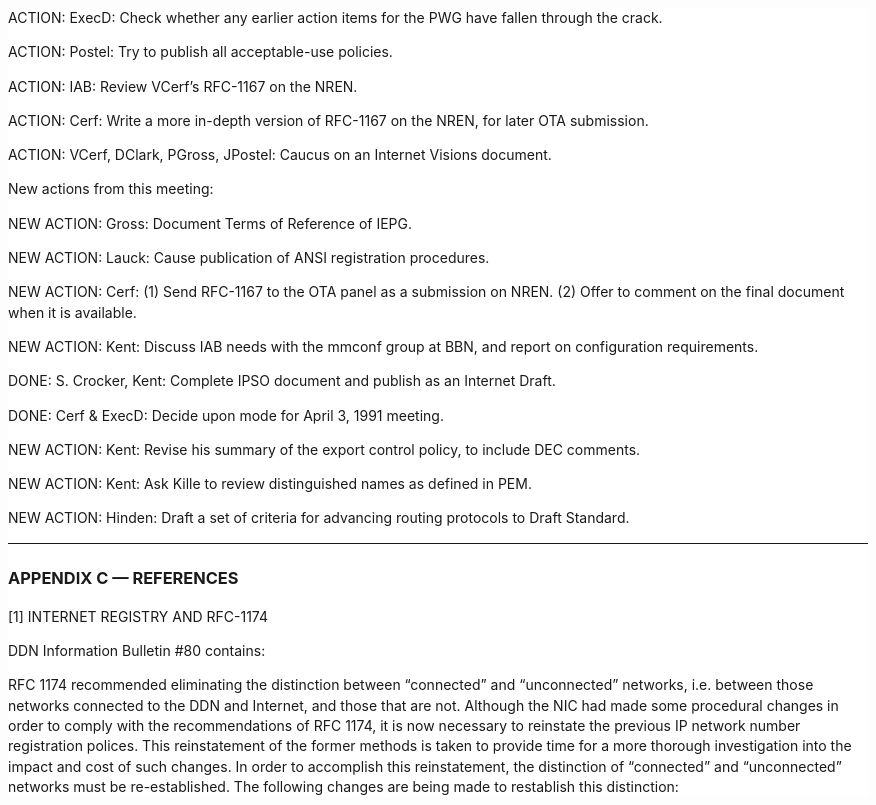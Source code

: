 
ACTION: ExecD: Check whether any earlier action items for the PWG have fallen through the crack.


ACTION: Postel: Try to publish all acceptable-use policies.


ACTION: IAB: Review VCerf’s RFC-1167 on the NREN.


ACTION: Cerf: Write a more in-depth version of RFC-1167 on the NREN, for later OTA submission.


ACTION: VCerf, DClark, PGross, JPostel: Caucus on an Internet Visions document.


New actions from this meeting:


NEW ACTION: Gross: Document Terms of Reference of IEPG.


NEW ACTION: Lauck: Cause publication of ANSI registration procedures.


NEW ACTION: Cerf: (1) Send RFC-1167 to the OTA panel as a submission on NREN. (2) Offer to comment on the final document when it is available.


NEW ACTION: Kent: Discuss IAB needs with the mmconf group at BBN, and report on configuration requirements.


DONE: S. Crocker, Kent: Complete IPSO document and publish as an Internet Draft.


DONE: Cerf & ExecD: Decide upon mode for April 3, 1991 meeting.


NEW ACTION: Kent: Revise his summary of the export control policy, to include DEC comments.


NEW ACTION: Kent: Ask Kille to review distinguished names as defined in PEM.


NEW ACTION: Hinden: Draft a set of criteria for advancing routing protocols to Draft Standard.




---


### APPENDIX C — REFERENCES


[1] INTERNET REGISTRY AND RFC-1174


DDN Information Bulletin #80 contains:


RFC 1174 recommended eliminating the distinction between “connected” and “unconnected” networks, i.e. between those networks connected to the DDN and Internet, and those that are not. Although the NIC had made some procedural changes in order to comply with the recommendations of RFC 1174, it is now necessary to reinstate the previous IP network number registration polices. This reinstatement of the former methods is taken to provide time for a more thorough investigation into the impact and cost of such changes. In order to accomplish this reinstatement, the distinction of “connected” and “unconnected” networks must be re-established. The following changes are being made to restablish this distinction:
